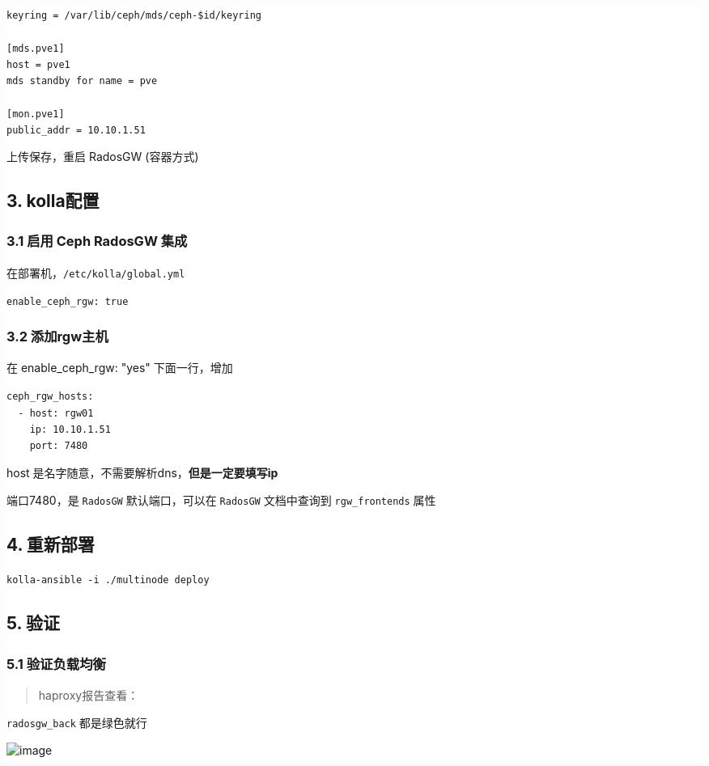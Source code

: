 ```
keyring = /var/lib/ceph/mds/ceph-$id/keyring

[mds.pve1]
host = pve1
mds standby for name = pve

[mon.pve1]
public_addr = 10.10.1.51
```

上传保存，重启 RadosGW (容器方式)


## 3. kolla配置

### 3.1 启用 Ceph RadosGW 集成

在部署机，`/etc/kolla/global.yml`

```
enable_ceph_rgw: true
```

### 3.2 添加rgw主机

在 enable_ceph_rgw: "yes" 下面一行，增加

```
ceph_rgw_hosts:
  - host: rgw01
    ip: 10.10.1.51
    port: 7480
```

host 是名字随意，不需要解析dns，**但是一定要填写ip**

端口7480，是 `RadosGW` 默认端口，可以在 `RadosGW` 文档中查询到 `rgw_frontends` 属性

## 4. 重新部署

```
kolla-ansible -i ./multinode deploy
```

## 5. 验证

### 5.1 验证负载均衡

> haproxy报告查看：  

`radosgw_back` 都是绿色就行

![image](https://cdn.staticaly.com/gh/brook-w/image-hosting@master/openstack/kolla/image.23i0m0oytokg.jpg)
